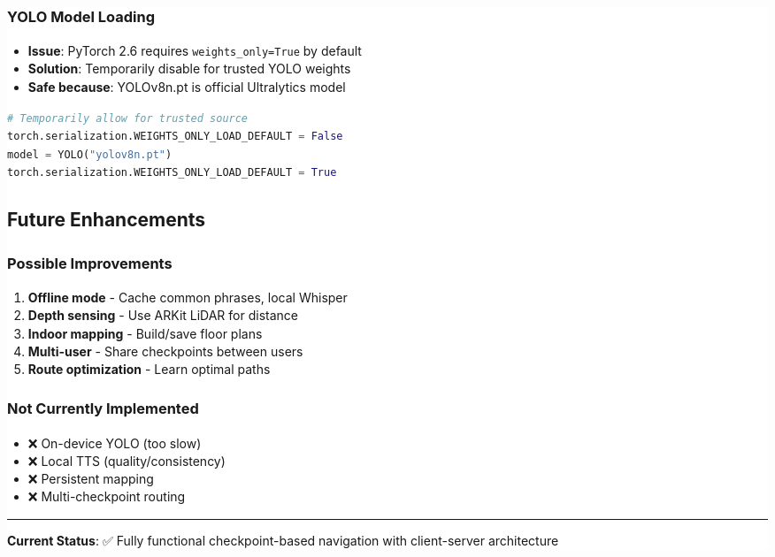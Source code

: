 ### YOLO Model Loading
- **Issue**: PyTorch 2.6 requires `weights_only=True` by default
- **Solution**: Temporarily disable for trusted YOLO weights
- **Safe because**: YOLOv8n.pt is official Ultralytics model

```python
# Temporarily allow for trusted source
torch.serialization.WEIGHTS_ONLY_LOAD_DEFAULT = False
model = YOLO("yolov8n.pt")
torch.serialization.WEIGHTS_ONLY_LOAD_DEFAULT = True
```

## Future Enhancements

### Possible Improvements
1. **Offline mode** - Cache common phrases, local Whisper
2. **Depth sensing** - Use ARKit LiDAR for distance
3. **Indoor mapping** - Build/save floor plans
4. **Multi-user** - Share checkpoints between users
5. **Route optimization** - Learn optimal paths

### Not Currently Implemented
- ❌ On-device YOLO (too slow)
- ❌ Local TTS (quality/consistency)
- ❌ Persistent mapping
- ❌ Multi-checkpoint routing

---

**Current Status**: ✅ Fully functional checkpoint-based navigation with client-server architecture

